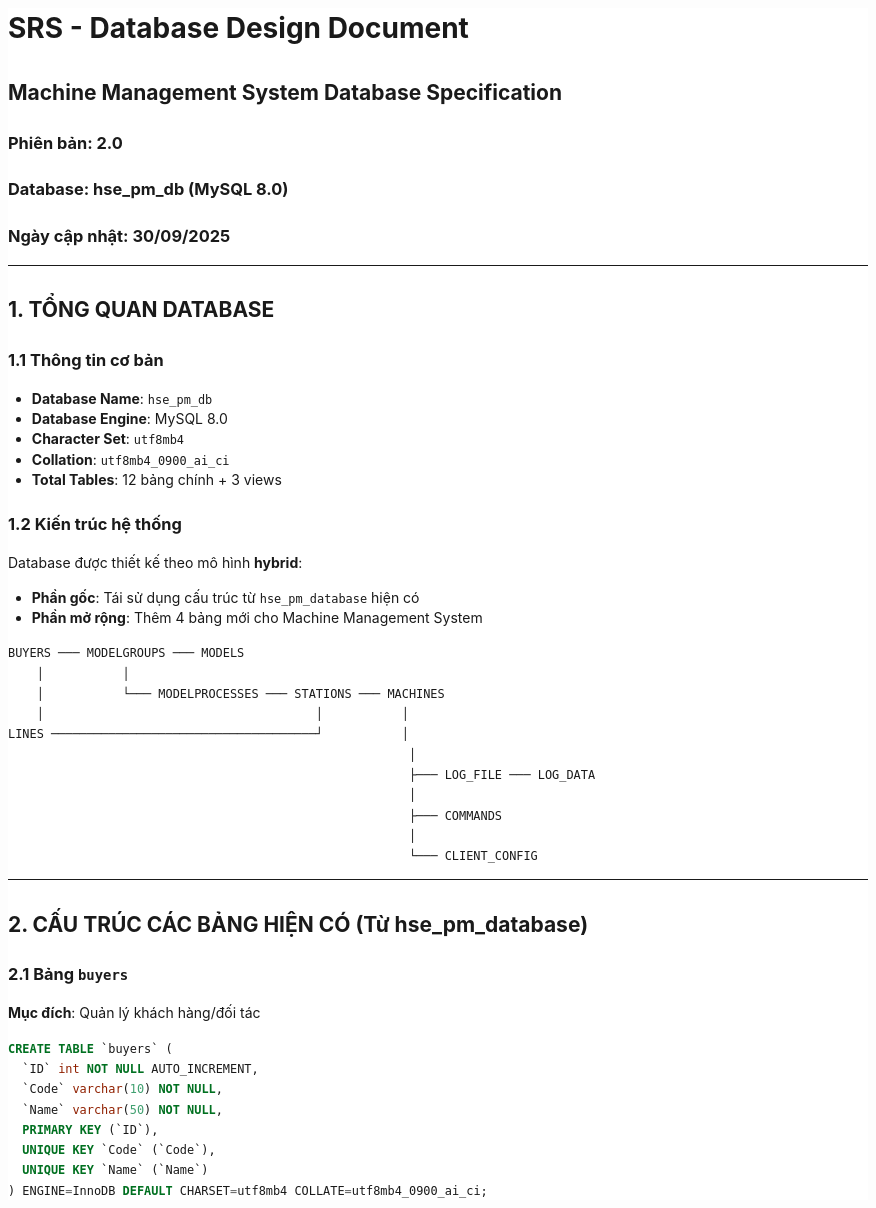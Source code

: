 # SRS - Database Design Document
## Machine Management System Database Specification

### Phiên bản: 2.0
### Database: **hse_pm_db** (MySQL 8.0)
### Ngày cập nhật: 30/09/2025

---

## 1. TỔNG QUAN DATABASE

### 1.1 Thông tin cơ bản
- **Database Name**: `hse_pm_db`
- **Database Engine**: MySQL 8.0
- **Character Set**: `utf8mb4`
- **Collation**: `utf8mb4_0900_ai_ci`
- **Total Tables**: 12 bảng chính + 3 views

### 1.2 Kiến trúc hệ thống
Database được thiết kế theo mô hình **hybrid**:
- **Phần gốc**: Tái sử dụng cấu trúc từ `hse_pm_database` hiện có
- **Phần mở rộng**: Thêm 4 bảng mới cho Machine Management System

```
BUYERS ─── MODELGROUPS ─── MODELS
    │           │
    │           └─── MODELPROCESSES ─── STATIONS ─── MACHINES
    │                                      │           │
LINES ─────────────────────────────────────┘           │
                                                        │
                                                        ├─── LOG_FILE ─── LOG_DATA
                                                        │
                                                        ├─── COMMANDS
                                                        │
                                                        └─── CLIENT_CONFIG
```

---

## 2. CẤU TRÚC CÁC BẢNG HIỆN CÓ (Từ hse_pm_database)

### 2.1 Bảng `buyers`
**Mục đích**: Quản lý khách hàng/đối tác
```sql
CREATE TABLE `buyers` (
  `ID` int NOT NULL AUTO_INCREMENT,
  `Code` varchar(10) NOT NULL,
  `Name` varchar(50) NOT NULL,
  PRIMARY KEY (`ID`),
  UNIQUE KEY `Code` (`Code`),
  UNIQUE KEY `Name` (`Name`)
) ENGINE=InnoDB DEFAULT CHARSET=utf8mb4 COLLATE=utf8mb4_0900_ai_ci;
```
